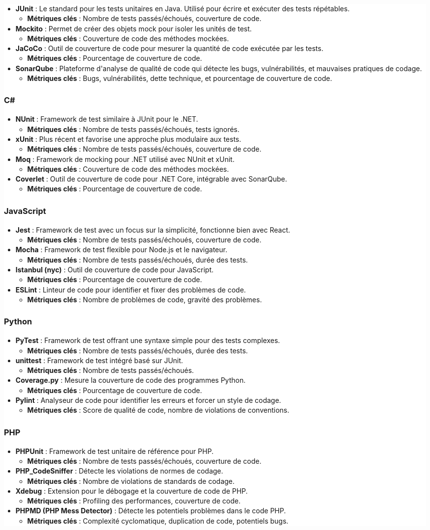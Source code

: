 - **JUnit** : Le standard pour les tests unitaires en Java. Utilisé pour écrire et exécuter des tests répétables.
  - **Métriques clés** : Nombre de tests passés/échoués, couverture de code.
- **Mockito** : Permet de créer des objets mock pour isoler les unités de test.
  - **Métriques clés** : Couverture de code des méthodes mockées.
- **JaCoCo** : Outil de couverture de code pour mesurer la quantité de code exécutée par les tests.
  - **Métriques clés** : Pourcentage de couverture de code.
- **SonarQube** : Plateforme d'analyse de qualité de code qui détecte les bugs, vulnérabilités, et mauvaises pratiques de codage.
  - **Métriques clés** : Bugs, vulnérabilités, dette technique, et pourcentage de couverture de code.

### C#

- **NUnit** : Framework de test similaire à JUnit pour le .NET.
  - **Métriques clés** : Nombre de tests passés/échoués, tests ignorés.
- **xUnit** : Plus récent et favorise une approche plus modulaire aux tests.
  - **Métriques clés** : Nombre de tests passés/échoués, couverture de code.
- **Moq** : Framework de mocking pour .NET utilisé avec NUnit et xUnit.
  - **Métriques clés** : Couverture de code des méthodes mockées.
- **Coverlet** : Outil de couverture de code pour .NET Core, intégrable avec SonarQube.
  - **Métriques clés** : Pourcentage de couverture de code.

### JavaScript

- **Jest** : Framework de test avec un focus sur la simplicité, fonctionne bien avec React.
  - **Métriques clés** : Nombre de tests passés/échoués, couverture de code.
- **Mocha** : Framework de test flexible pour Node.js et le navigateur.
  - **Métriques clés** : Nombre de tests passés/échoués, durée des tests.
- **Istanbul (nyc)** : Outil de couverture de code pour JavaScript.
  - **Métriques clés** : Pourcentage de couverture de code.
- **ESLint** : Linteur de code pour identifier et fixer des problèmes de code.
  - **Métriques clés** : Nombre de problèmes de code, gravité des problèmes.

### Python

- **PyTest** : Framework de test offrant une syntaxe simple pour des tests complexes.
  - **Métriques clés** : Nombre de tests passés/échoués, durée des tests.
- **unittest** : Framework de test intégré basé sur JUnit.
  - **Métriques clés** : Nombre de tests passés/échoués.
- **Coverage.py** : Mesure la couverture de code des programmes Python.
  - **Métriques clés** : Pourcentage de couverture de code.
- **Pylint** : Analyseur de code pour identifier les erreurs et forcer un style de codage.
  - **Métriques clés** : Score de qualité de code, nombre de violations de conventions.

### PHP

- **PHPUnit** : Framework de test unitaire de référence pour PHP.
  - **Métriques clés** : Nombre de tests passés/échoués, couverture de code.
- **PHP_CodeSniffer** : Détecte les violations de normes de codage.
  - **Métriques clés** : Nombre de violations de standards de codage.
- **Xdebug** : Extension pour le débogage et la couverture de code de PHP.
  - **Métriques clés** : Profiling des performances, couverture de code.
- **PHPMD (PHP Mess Detector)** : Détecte les potentiels problèmes dans le code PHP.
  - **Métriques clés** : Complexité cyclomatique, duplication de code, potentiels bugs.
